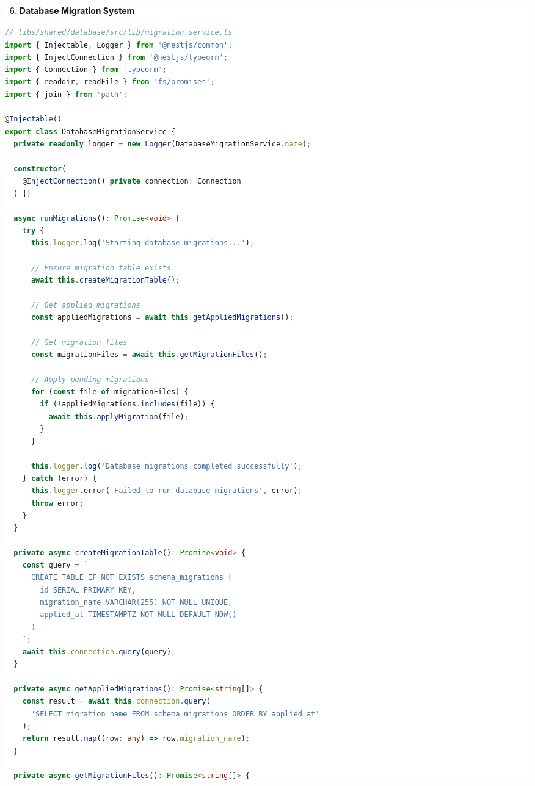 
6. **Database Migration System**
```typescript
// libs/shared/database/src/lib/migration.service.ts
import { Injectable, Logger } from '@nestjs/common';
import { InjectConnection } from '@nestjs/typeorm';
import { Connection } from 'typeorm';
import { readdir, readFile } from 'fs/promises';
import { join } from 'path';

@Injectable()
export class DatabaseMigrationService {
  private readonly logger = new Logger(DatabaseMigrationService.name);

  constructor(
    @InjectConnection() private connection: Connection
  ) {}

  async runMigrations(): Promise<void> {
    try {
      this.logger.log('Starting database migrations...');
      
      // Ensure migration table exists
      await this.createMigrationTable();
      
      // Get applied migrations
      const appliedMigrations = await this.getAppliedMigrations();
      
      // Get migration files
      const migrationFiles = await this.getMigrationFiles();
      
      // Apply pending migrations
      for (const file of migrationFiles) {
        if (!appliedMigrations.includes(file)) {
          await this.applyMigration(file);
        }
      }
      
      this.logger.log('Database migrations completed successfully');
    } catch (error) {
      this.logger.error('Failed to run database migrations', error);
      throw error;
    }
  }

  private async createMigrationTable(): Promise<void> {
    const query = `
      CREATE TABLE IF NOT EXISTS schema_migrations (
        id SERIAL PRIMARY KEY,
        migration_name VARCHAR(255) NOT NULL UNIQUE,
        applied_at TIMESTAMPTZ NOT NULL DEFAULT NOW()
      )
    `;
    await this.connection.query(query);
  }

  private async getAppliedMigrations(): Promise<string[]> {
    const result = await this.connection.query(
      'SELECT migration_name FROM schema_migrations ORDER BY applied_at'
    );
    return result.map((row: any) => row.migration_name);
  }

  private async getMigrationFiles(): Promise<string[]> {
```
